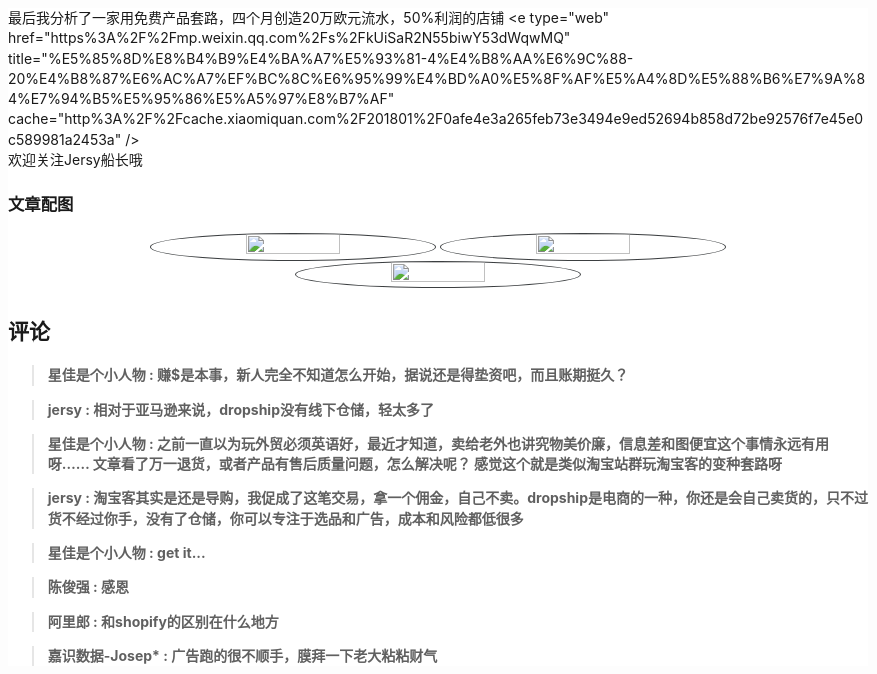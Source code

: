 最后我分析了一家用免费产品套路，四个月创造20万欧元流水，50%利润的店铺
&lt;e type=&#34;web&#34; href=&#34;https%3A%2F%2Fmp.weixin.qq.com%2Fs%2FkUiSaR2N55biwY53dWqwMQ&#34; title=&#34;%E5%85%8D%E8%B4%B9%E4%BA%A7%E5%93%81-4%E4%B8%AA%E6%9C%88-20%E4%B8%87%E6%AC%A7%EF%BC%8C%E6%95%99%E4%BD%A0%E5%8F%AF%E5%A4%8D%E5%88%B6%E7%9A%84%E7%94%B5%E5%95%86%E5%A5%97%E8%B7%AF&#34; cache=&#34;http%3A%2F%2Fcache.xiaomiquan.com%2F201801%2F0afe4e3a265feb73e3494e9ed52694b858d72be92576f7e45e0c589981a2453a&#34; /&gt;  
欢迎关注Jersy船长哦
</div>

### 文章配图

<div class="image" align="center">

<img src="https://images.zsxq.com/FpemqspFfUS_1TcHXF0G3slHadoA?e=1590940799&amp;token=kIxbL07-8jAj8w1n4s9zv64FuZZNEATmlU_Vm6zD:qKrmd6PNwVNtXyf6ZGNPL-cPWQg=" width="33%" height="33%" style="border:1px solid;border-radius:50%; color:#3c3f41"/>

<img src="https://images.zsxq.com/FtzwV8r3lrolnSzQUqXFyFeTFdAp?e=1590940799&amp;token=kIxbL07-8jAj8w1n4s9zv64FuZZNEATmlU_Vm6zD:SCzutu0zGOHwxpXW9bx--j4C3C0=" width="33%" height="33%" style="border:1px solid;border-radius:50%; color:#3c3f41"/>

<img src="https://images.zsxq.com/FmxKZYLNnsoFd8EvZi_kWGLZpRRI?e=1590940799&amp;token=kIxbL07-8jAj8w1n4s9zv64FuZZNEATmlU_Vm6zD:1fHiLT0B9njIi8ZQmW6ThIqtc6E=" width="33%" height="33%" style="border:1px solid;border-radius:50%; color:#3c3f41"/>

</div>


## 评论

<div align="left">
<div>

<blockquote >
<span> <strong>星佳是个小人物 : 赚$是本事，新人完全不知道怎么开始，据说还是得垫资吧，而且账期挺久？ </strong></span>
</blockquote>

<blockquote >
<span> <strong>jersy : 相对于亚马逊来说，dropship没有线下仓储，轻太多了 </strong></span>
</blockquote>

<blockquote >
<span> <strong>星佳是个小人物 : 之前一直以为玩外贸必须英语好，最近才知道，卖给老外也讲究物美价廉，信息差和图便宜这个事情永远有用呀……
文章看了万一退货，或者产品有售后质量问题，怎么解决呢？
感觉这个就是类似淘宝站群玩淘宝客的变种套路呀 </strong></span>
</blockquote>

<blockquote >
<span> <strong>jersy : 淘宝客其实是还是导购，我促成了这笔交易，拿一个佣金，自己不卖。dropship是电商的一种，你还是会自己卖货的，只不过货不经过你手，没有了仓储，你可以专注于选品和广告，成本和风险都低很多 </strong></span>
</blockquote>

<blockquote >
<span> <strong>星佳是个小人物 : get it... </strong></span>
</blockquote>

<blockquote >
<span> <strong>陈俊强 : 感恩 </strong></span>
</blockquote>

<blockquote >
<span> <strong>阿里郎 : 和shopify的区别在什么地方 </strong></span>
</blockquote>

<blockquote >
<span> <strong>嘉识数据-Josep* : 广告跑的很不顺手，膜拜一下老大粘粘财气 </strong></span>
</blockquote>

</div>
</div>